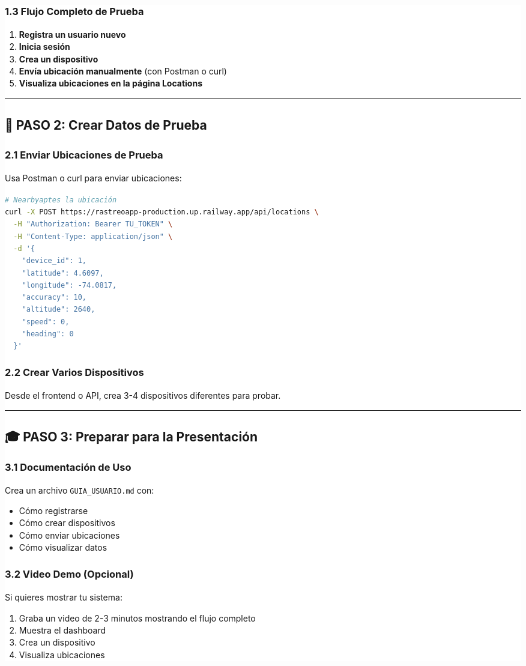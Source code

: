 ### 1.3 Flujo Completo de Prueba

1. **Registra un usuario nuevo**
2. **Inicia sesión**
3. **Crea un dispositivo**
4. **Envía ubicación manualmente** (con Postman o curl)
5. **Visualiza ubicaciones en la página Locations**

---

## 📱 PASO 2: Crear Datos de Prueba

### 2.1 Enviar Ubicaciones de Prueba

Usa Postman o curl para enviar ubicaciones:

```bash
# Nearbyaptes la ubicación
curl -X POST https://rastreoapp-production.up.railway.app/api/locations \
  -H "Authorization: Bearer TU_TOKEN" \
  -H "Content-Type: application/json" \
  -d '{
    "device_id": 1,
    "latitude": 4.6097,
    "longitude": -74.0817,
    "accuracy": 10,
    "altitude": 2640,
    "speed": 0,
    "heading": 0
  }'
```

### 2.2 Crear Varios Dispositivos

Desde el frontend o API, crea 3-4 dispositivos diferentes para probar.

---

## 🎓 PASO 3: Preparar para la Presentación

### 3.1 Documentación de Uso

Crea un archivo `GUIA_USUARIO.md` con:
- Cómo registrarse
- Cómo crear dispositivos
- Cómo enviar ubicaciones
- Cómo visualizar datos

### 3.2 Video Demo (Opcional)

Si quieres mostrar tu sistema:
1. Graba un video de 2-3 minutos mostrando el flujo completo
2. Muestra el dashboard
3. Crea un dispositivo
4. Visualiza ubicaciones
